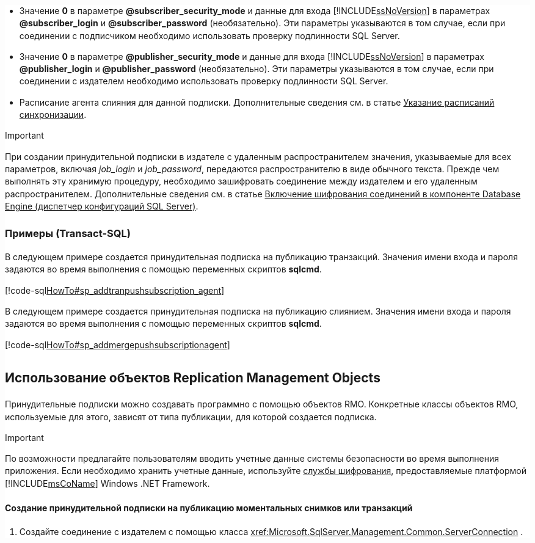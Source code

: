    - Значение **0** в параметре **\@subscriber_security_mode** и данные для входа [!INCLUDE[ssNoVersion](../../includes/ssnoversion-md.md)] в параметрах **\@subscriber_login** и **\@subscriber_password** (необязательно). Эти параметры указываются в том случае, если при соединении с подписчиком необходимо использовать проверку подлинности SQL Server.  
  
   - Значение **0** в параметре **\@publisher_security_mode** и данные для входа [!INCLUDE[ssNoVersion](../../includes/ssnoversion-md.md)] в параметрах **\@publisher_login** и **\@publisher_password** (необязательно). Эти параметры указываются в том случае, если при соединении с издателем необходимо использовать проверку подлинности SQL Server.  
  
   - Расписание агента слияния для данной подписки. Дополнительные сведения см. в статье [Указание расписаний синхронизации](../../relational-databases/replication/specify-synchronization-schedules.md).  
  
> [!IMPORTANT]
> При создании принудительной подписки в издателе с удаленным распространителем значения, указываемые для всех параметров, включая *job_login* и *job_password*, передаются распространителю в виде обычного текста. Прежде чем выполнять эту хранимую процедуру, необходимо зашифровать соединение между издателем и его удаленным распространителем. Дополнительные сведения см. в статье [Включение шифрования соединений в компоненте Database Engine &#40;диспетчер конфигураций SQL Server&#41;](../../database-engine/configure-windows/enable-encrypted-connections-to-the-database-engine.md).  
  
###  <a name="examples-transact-sql"></a><a name="TsqlExample"></a> Примеры (Transact-SQL)  
 В следующем примере создается принудительная подписка на публикацию транзакций. Значения имени входа и пароля задаются во время выполнения с помощью переменных скриптов **sqlcmd**.  
  
 [!code-sql[HowTo#sp_addtranpushsubscription_agent](../../relational-databases/replication/codesnippet/tsql/create-a-push-subscription_1.sql)]  
  
 В следующем примере создается принудительная подписка на публикацию слиянием. Значения имени входа и пароля задаются во время выполнения с помощью переменных скриптов **sqlcmd**.  
  
 [!code-sql[HowTo#sp_addmergepushsubscriptionagent](../../relational-databases/replication/codesnippet/tsql/create-a-push-subscription_2.sql)]  
  
##  <a name="using-replication-management-objects"></a><a name="RMOProcedure"></a> Использование объектов Replication Management Objects  
 Принудительные подписки можно создавать программно с помощью объектов RMO. Конкретные классы объектов RMO, используемые для этого, зависят от типа публикации, для которой создается подписка.  
  
> [!IMPORTANT]
> По возможности предлагайте пользователям вводить учетные данные системы безопасности во время выполнения приложения. Если необходимо хранить учетные данные, используйте [службы шифрования](/previous-versions/aa719848(v=vs.71)), предоставляемые платформой [!INCLUDE[msCoName](../../includes/msconame-md.md)] Windows .NET Framework.  
  
#### <a name="to-create-a-push-subscription-to-a-snapshot-or-transactional-publication"></a>Создание принудительной подписки на публикацию моментальных снимков или транзакций  
  
1. Создайте соединение с издателем с помощью класса <xref:Microsoft.SqlServer.Management.Common.ServerConnection> .  
  